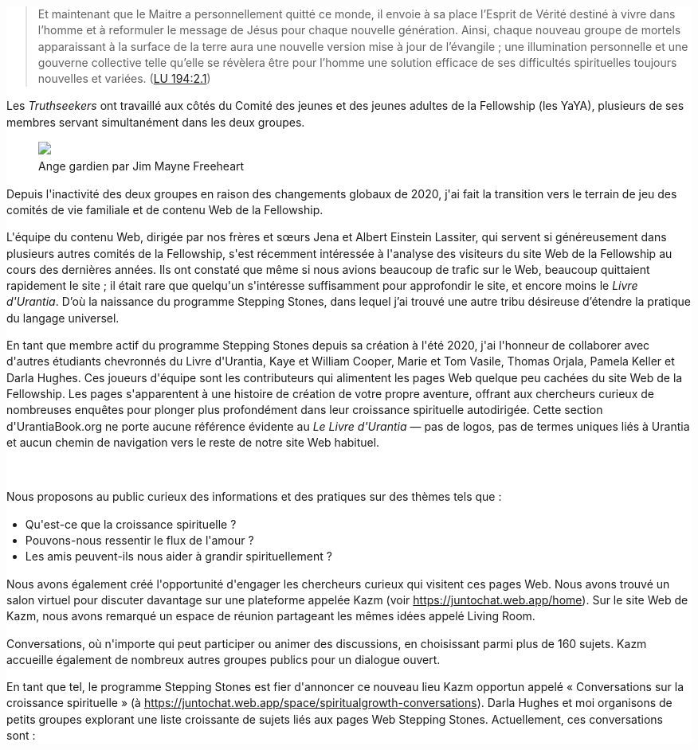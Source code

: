 > Et maintenant que le Maitre a personnellement quitté ce monde, il envoie à sa place l’Esprit de Vérité destiné à vivre dans l’homme et à reformuler le message de Jésus pour chaque nouvelle génération. Ainsi, chaque nouveau groupe de mortels apparaissant à la surface de la terre aura une nouvelle version mise à jour de l’évangile ; une illumination personnelle et une gouverne collective telle qu’elle se révèlera être pour l’homme une solution efficace de ses difficultés spirituelles toujours nouvelles et variées. (<a id="a40_521"></a>[LU 194:2.1](/fr/The_Urantia_Book/194#p2_1))

Les _Truthseekers_ ont travaillé aux côtés du Comité des jeunes et des jeunes adultes de la Fellowship (les YaYA), plusieurs de ses membres servant simultanément dans les deux groupes.

<figure id="Figure_2" class="image urantiapedia image-style-align-right">
<img src="/image/article/Aprilhelen/25.jpg">
<figcaption>Ange gardien par Jim Mayne Freeheart</figcaption>
</figure>

Depuis l'inactivité des deux groupes en raison des changements globaux de 2020, j'ai fait la transition vers le terrain de jeu des comités de vie familiale et de contenu Web de la Fellowship.

L'équipe du contenu Web, dirigée par nos frères et sœurs Jena et Albert Einstein Lassiter, qui servent si généreusement dans plusieurs autres comités de la Fellowship, s'est récemment intéressée à l'analyse des visiteurs du site Web de la Fellowship au cours des dernières années. Ils ont constaté que même si nous avions beaucoup de trafic sur le Web, beaucoup quittaient rapidement le site ; il était rare que quelqu'un s'intéresse suffisamment pour approfondir le site, et encore moins le _Livre d'Urantia_. D’où la naissance du programme Stepping Stones, dans lequel j’ai trouvé une autre tribu désireuse d’étendre la pratique du langage universel.

En tant que membre actif du programme Stepping Stones depuis sa création à l'été 2020, j'ai l'honneur de collaborer avec d'autres étudiants chevronnés du Livre d'Urantia, Kaye et William Cooper, Marie et Tom Vasile, Thomas Orjala, Pamela Keller et Darla Hughes. Ces joueurs d'équipe sont les contributeurs qui alimentent les pages Web quelque peu cachées du site Web de la Fellowship. Les pages s'apparentent à une histoire de création de votre propre aventure, offrant aux chercheurs curieux de nombreuses enquêtes pour plonger plus profondément dans leur croissance spirituelle autodirigée. Cette section d'UrantiaBook.org ne porte aucune référence évidente au _Le Livre d'Urantia_ — pas de logos, pas de termes uniques liés à Urantia et aucun chemin de navigation vers le reste de notre site Web habituel.

<br style="clear:both;"/>

Nous proposons au public curieux des informations et des pratiques sur des thèmes tels que :

- Qu'est-ce que la croissance spirituelle ?
- Pouvons-nous ressentir le flux de l'amour ?
- Les amis peuvent-ils nous aider à grandir spirituellement ?

Nous avons également créé l'opportunité d'engager les chercheurs curieux qui visitent ces pages Web. Nous avons trouvé un salon virtuel pour discuter davantage sur une plateforme appelée Kazm (voir https://juntochat.web.app/home). Sur le site Web de Kazm, nous avons remarqué un espace de réunion partageant les mêmes idées appelé Living Room.

Conversations, où n'importe qui peut participer ou animer des discussions, en choisissant parmi plus de 160 sujets. Kazm accueille également de nombreux autres groupes publics pour un dialogue ouvert.

En tant que tel, le programme Stepping Stones est fier d'annoncer ce nouveau lieu Kazm opportun appelé « Conversations sur la croissance spirituelle » (à https://juntochat.web.app/space/spiritualgrowth-conversations). Darla Hughes et moi organisons de petits groupes explorant une liste croissante de sujets liés aux pages Web Stepping Stones. Actuellement, ces conversations sont :
